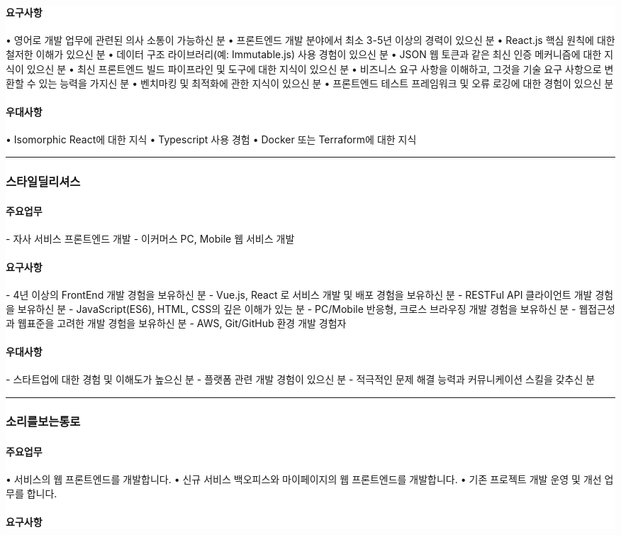 #### 요구사항

• 영어로 개발 업무에 관련된 의사 소통이 가능하신 분
• 프론트엔드 개발 분야에서 최소 3-5년 이상의 경력이 있으신 분
• React.js 핵심 원칙에 대한 철저한 이해가 있으신 분
• 데이터 구조 라이브러리(예: Immutable.js) 사용 경험이 있으신 분
• JSON 웹 토큰과 같은 최신 인증 메커니즘에 대한 지식이 있으신 분
• 최신 프론트엔드 빌드 파이프라인 및 도구에 대한 지식이 있으신 분
• 비즈니스 요구 사항을 이해하고, 그것을 기술 요구 사항으로 변환할 수 있는 능력을 가지신 분
• 벤치마킹 및 최적화에 관한 지식이 있으신 분
• 프론트엔드 테스트 프레임워크 및 오류 로깅에 대한 경험이 있으신 분

#### 우대사항

• Isomorphic React에 대한 지식
• Typescript 사용 경험
• Docker 또는 Terraform에 대한 지식

---

### 스타일딜리셔스

#### 주요업무

\- 자사 서비스 프론트엔드 개발
\- 이커머스 PC, Mobile 웹 서비스 개발

#### 요구사항

\- 4년 이상의 FrontEnd 개발 경험을 보유하신 분
\- Vue.js, React 로 서비스 개발 및 배포 경험을 보유하신 분
\- RESTFul API 클라이언트 개발 경험을 보유하신 분
\- JavaScript(ES6), HTML, CSS의 깊은 이해가 있는 분
\- PC/Mobile 반응형, 크로스 브라우징 개발 경험을 보유하신 분
\- 웹접근성과 웹표준을 고려한 개발 경험을 보유하신 분
\- AWS, Git/GitHub 환경 개발 경험자

#### 우대사항

\- 스타트업에 대한 경험 및 이해도가 높으신 분
\- 플랫폼 관련 개발 경험이 있으신 분
\- 적극적인 문제 해결 능력과 커뮤니케이션 스킬을 갖추신 분

---

### 소리를보는통로

#### 주요업무

• 서비스의 웹 프론트엔드를 개발합니다.
• 신규 서비스 백오피스와 마이페이지의 웹 프론트엔드를 개발합니다.
• 기존 프로젝트 개발 운영 및 개선 업무를 합니다.


#### 요구사항
